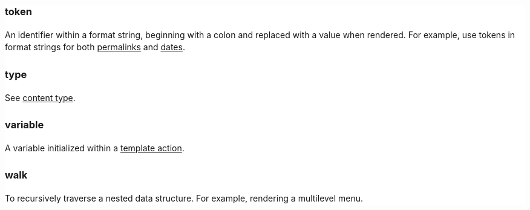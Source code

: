 ### token

An identifier within a format string, beginning with a colon and replaced with a value when rendered. For example, use tokens in format strings for both [permalinks](/content-management/urls/#permalinks) and [dates](/functions/time/format/#localization).


### type

See [content type](#content-type).

### variable

A variable initialized within a [template action](#template-action).

### walk

To recursively traverse a nested data structure. For example, rendering a multilevel menu.
